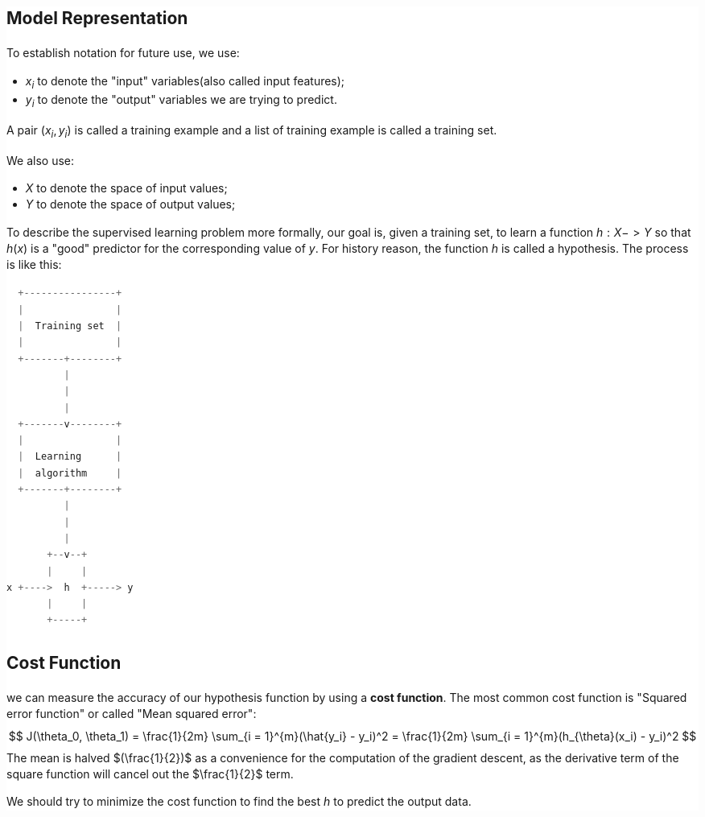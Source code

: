 ## Model Representation
To establish notation for future use, we use:
- $x_i$ to denote the "input" variables(also called input features);
- $y_i$ to denote the "output" variables we are trying to predict.


A pair $(x_i, y_i)$ is called a training example and a list of training example is called a training set.

We also use:
- $X$ to denote the space of input values;
- $Y$ to denote the space of output values;

To describe the supervised learning problem more formally, our goal is, given a training set, to learn a function $h: X -> Y$ so that $h(x)$ is a "good" predictor for the corresponding value of $y$. For history reason, the function $h$ is called a hypothesis. The process is like this:
```C++
  +----------------+
  |                |
  |  Training set  |
  |                |
  +-------+--------+
          |
          |
          |
  +-------v--------+
  |                |
  |  Learning      |
  |  algorithm     |
  +-------+--------+
          |
          |
          |
       +--v--+
       |     |
x +---->  h  +-----> y
       |     |
       +-----+
```

## Cost Function
we can measure the accuracy of our hypothesis function by using a **cost function**. The most common cost function is "Squared error function" or called "Mean squared error":
$$
J(\theta_0, \theta_1) = \frac{1}{2m} \sum_{i = 1}^{m}(\hat{y_i} - y_i)^2 = \frac{1}{2m} \sum_{i = 1}^{m}(h_{\theta}(x_i) - y_i)^2
$$
The mean is halved $(\frac{1}{2})$ as a convenience for the computation of the gradient descent, as the derivative term of the square function will cancel out the $\frac{1}{2}$ term.

We should try to minimize the cost function to find the best $h$ to predict the output data.
